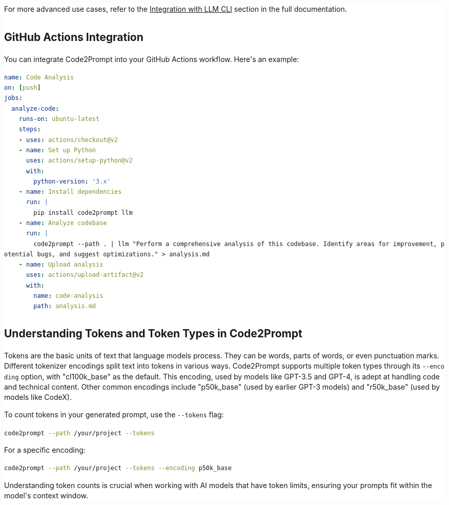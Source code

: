 For more advanced use cases, refer to the [Integration with LLM CLI](#integration-with-llm-cli) section in the full documentation.

## GitHub Actions Integration

You can integrate Code2Prompt into your GitHub Actions workflow. Here's an example:

```yaml
name: Code Analysis
on: [push]
jobs:
  analyze-code:
    runs-on: ubuntu-latest
    steps:
    - uses: actions/checkout@v2
    - name: Set up Python
      uses: actions/setup-python@v2
      with:
        python-version: '3.x'
    - name: Install dependencies
      run: |
        pip install code2prompt llm
    - name: Analyze codebase
      run: |
        code2prompt --path . | llm "Perform a comprehensive analysis of this codebase. Identify areas for improvement, potential bugs, and suggest optimizations." > analysis.md
    - name: Upload analysis
      uses: actions/upload-artifact@v2
      with:
        name: code-analysis
        path: analysis.md
```

## Understanding Tokens and Token Types in Code2Prompt

Tokens are the basic units of text that language models process. They can be words, parts of words, or even punctuation marks. Different tokenizer encodings split text into tokens in various ways. Code2Prompt supports multiple token types through its `--encoding` option, with "cl100k_base" as the default. This encoding, used by models like GPT-3.5 and GPT-4, is adept at handling code and technical content. Other common encodings include "p50k_base" (used by earlier GPT-3 models) and "r50k_base" (used by models like CodeX).

To count tokens in your generated prompt, use the `--tokens` flag:

```bash
code2prompt --path /your/project --tokens
```

For a specific encoding:

```bash
code2prompt --path /your/project --tokens --encoding p50k_base
```

Understanding token counts is crucial when working with AI models that have token limits, ensuring your prompts fit within the model's context window.
